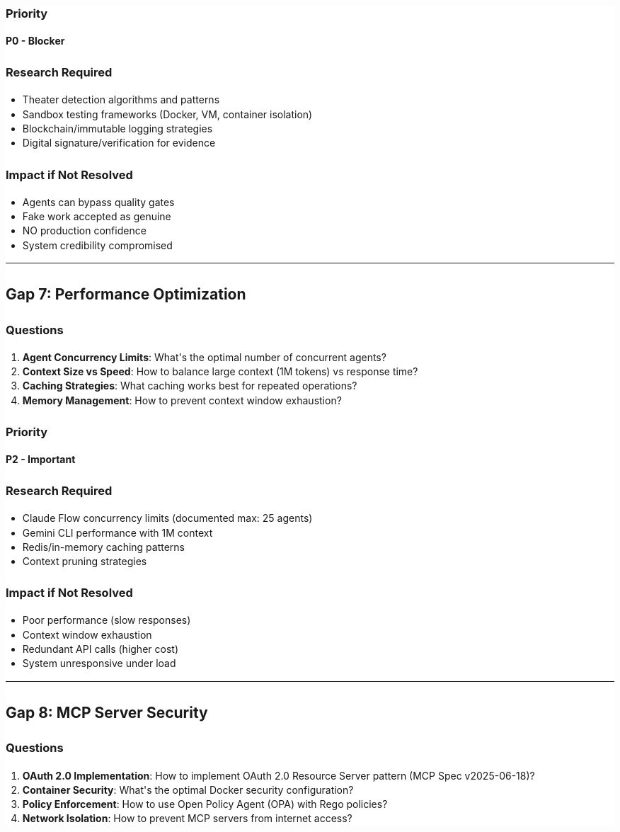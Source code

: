 ### Priority
**P0 - Blocker**

### Research Required
- Theater detection algorithms and patterns
- Sandbox testing frameworks (Docker, VM, container isolation)
- Blockchain/immutable logging strategies
- Digital signature/verification for evidence

### Impact if Not Resolved
- Agents can bypass quality gates
- Fake work accepted as genuine
- NO production confidence
- System credibility compromised

---

## Gap 7: Performance Optimization

### Questions
1. **Agent Concurrency Limits**: What's the optimal number of concurrent agents?
2. **Context Size vs Speed**: How to balance large context (1M tokens) vs response time?
3. **Caching Strategies**: What caching works best for repeated operations?
4. **Memory Management**: How to prevent context window exhaustion?

### Priority
**P2 - Important**

### Research Required
- Claude Flow concurrency limits (documented max: 25 agents)
- Gemini CLI performance with 1M context
- Redis/in-memory caching patterns
- Context pruning strategies

### Impact if Not Resolved
- Poor performance (slow responses)
- Context window exhaustion
- Redundant API calls (higher cost)
- System unresponsive under load

---

## Gap 8: MCP Server Security

### Questions
1. **OAuth 2.0 Implementation**: How to implement OAuth 2.0 Resource Server pattern (MCP Spec v2025-06-18)?
2. **Container Security**: What's the optimal Docker security configuration?
3. **Policy Enforcement**: How to use Open Policy Agent (OPA) with Rego policies?
4. **Network Isolation**: How to prevent MCP servers from internet access?
